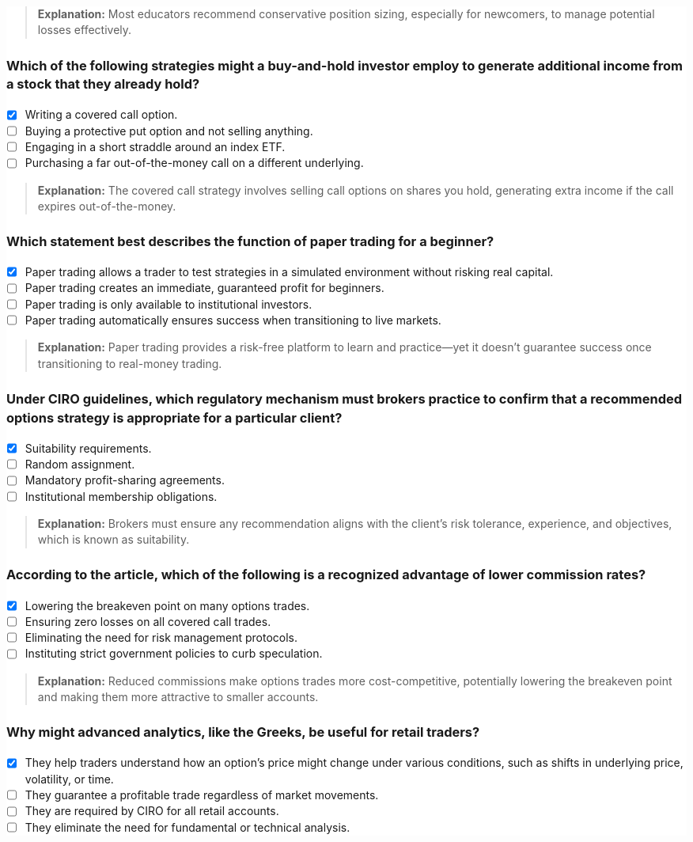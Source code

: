 > **Explanation:** Most educators recommend conservative position sizing, especially for newcomers, to manage potential losses effectively.

### Which of the following strategies might a buy-and-hold investor employ to generate additional income from a stock that they already hold?

- [x] Writing a covered call option.
- [ ] Buying a protective put option and not selling anything.
- [ ] Engaging in a short straddle around an index ETF.
- [ ] Purchasing a far out-of-the-money call on a different underlying.

> **Explanation:** The covered call strategy involves selling call options on shares you hold, generating extra income if the call expires out-of-the-money.

### Which statement best describes the function of paper trading for a beginner?

- [x] Paper trading allows a trader to test strategies in a simulated environment without risking real capital.
- [ ] Paper trading creates an immediate, guaranteed profit for beginners.
- [ ] Paper trading is only available to institutional investors.
- [ ] Paper trading automatically ensures success when transitioning to live markets.

> **Explanation:** Paper trading provides a risk-free platform to learn and practice—yet it doesn’t guarantee success once transitioning to real-money trading.

### Under CIRO guidelines, which regulatory mechanism must brokers practice to confirm that a recommended options strategy is appropriate for a particular client?

- [x] Suitability requirements.
- [ ] Random assignment.
- [ ] Mandatory profit-sharing agreements.
- [ ] Institutional membership obligations.

> **Explanation:** Brokers must ensure any recommendation aligns with the client’s risk tolerance, experience, and objectives, which is known as suitability.

### According to the article, which of the following is a recognized advantage of lower commission rates?

- [x] Lowering the breakeven point on many options trades.
- [ ] Ensuring zero losses on all covered call trades.
- [ ] Eliminating the need for risk management protocols.
- [ ] Instituting strict government policies to curb speculation.

> **Explanation:** Reduced commissions make options trades more cost-competitive, potentially lowering the breakeven point and making them more attractive to smaller accounts.

### Why might advanced analytics, like the Greeks, be useful for retail traders?

- [x] They help traders understand how an option’s price might change under various conditions, such as shifts in underlying price, volatility, or time.
- [ ] They guarantee a profitable trade regardless of market movements.
- [ ] They are required by CIRO for all retail accounts.
- [ ] They eliminate the need for fundamental or technical analysis.
